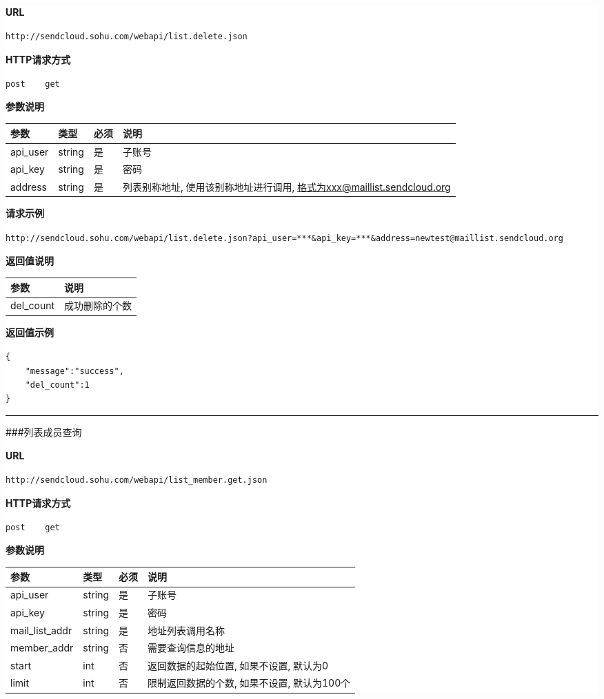 **URL**
```
http://sendcloud.sohu.com/webapi/list.delete.json
```
    
**HTTP请求方式**
```
post    get
```
    
**参数说明**
    
|参数|类型|必须|说明|
|:---|:---|:---|:---|
|api_user|string|是|子账号|
|api_key|string|是|密码|
|address|string|是|列表别称地址, 使用该别称地址进行调用, 格式为xxx@maillist.sendcloud.org|
    
**请求示例**    
```
http://sendcloud.sohu.com/webapi/list.delete.json?api_user=***&api_key=***&address=newtest@maillist.sendcloud.org
```
    
**返回值说明**
    
|参数|说明|
|:---|:---|
|del_count|成功删除的个数|
    
**返回值示例**
```
{
    "message":"success",
    "del_count":1
}
```
    
- - -
    
###列表成员查询
    
**URL**
```
http://sendcloud.sohu.com/webapi/list_member.get.json
```
    
**HTTP请求方式**
```
post    get
```
    
**参数说明**
    
|参数|类型|必须|说明|
|:---|:---|:---|:---|
|api_user|string|是|子账号|
|api_key|string|是|密码|
|mail_list_addr|string|是|地址列表调用名称|    
|member_addr|string|否|需要查询信息的地址|
|start|int|否|返回数据的起始位置, 如果不设置, 默认为0|
|limit|int|否|限制返回数据的个数, 如果不设置, 默认为100个|
    